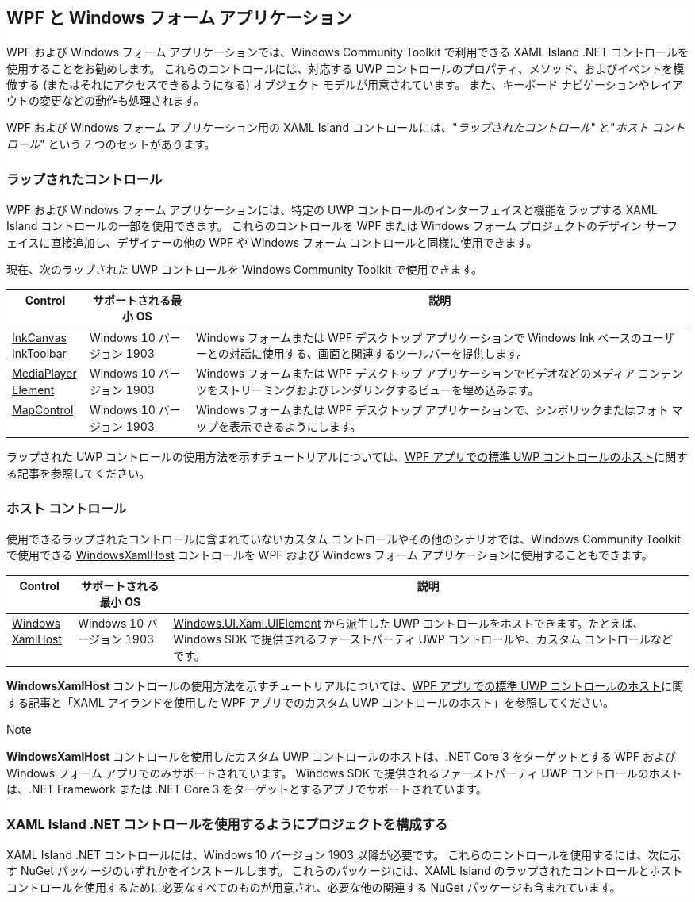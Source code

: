 ## <a name="wpf-and-windows-forms-applications"></a>WPF と Windows フォーム アプリケーション

WPF および Windows フォーム アプリケーションでは、Windows Community Toolkit で利用できる XAML Island .NET コントロールを使用することをお勧めします。 これらのコントロールには、対応する UWP コントロールのプロパティ、メソッド、およびイベントを模倣する (またはそれにアクセスできるようになる) オブジェクト モデルが用意されています。 また、キーボード ナビゲーションやレイアウトの変更などの動作も処理されます。

WPF および Windows フォーム アプリケーション用の XAML Island コントロールには、"*ラップされたコントロール*" と"*ホスト コントロール*" という 2 つのセットがあります。 

### <a name="wrapped-controls"></a>ラップされたコントロール

WPF および Windows フォーム アプリケーションには、特定の UWP コントロールのインターフェイスと機能をラップする XAML Island コントロールの一部を使用できます。 これらのコントロールを WPF または Windows フォーム プロジェクトのデザイン サーフェイスに直接追加し、デザイナーの他の WPF や Windows フォーム コントロールと同様に使用できます。

現在、次のラップされた UWP コントロールを Windows Community Toolkit で使用できます。 

| Control | サポートされる最小 OS | 説明 |
|-----------------|-------------------------------|-------------|
| [InkCanvas](/windows/communitytoolkit/controls/wpf-winforms/inkcanvas)<br>[InkToolbar](/windows/communitytoolkit/controls/wpf-winforms/inktoolbar) | Windows 10 バージョン 1903 | Windows フォームまたは WPF デスクトップ アプリケーションで Windows Ink ベースのユーザーとの対話に使用する、画面と関連するツールバーを提供します。 |
| [MediaPlayerElement](/windows/communitytoolkit/controls/wpf-winforms/mediaplayerelement) | Windows 10 バージョン 1903 | Windows フォームまたは WPF デスクトップ アプリケーションでビデオなどのメディア コンテンツをストリーミングおよびレンダリングするビューを埋め込みます。 |
| [MapControl](/windows/communitytoolkit/controls/wpf-winforms/mapcontrol) | Windows 10 バージョン 1903 | Windows フォームまたは WPF デスクトップ アプリケーションで、シンボリックまたはフォト マップを表示できるようにします。 |

ラップされた UWP コントロールの使用方法を示すチュートリアルについては、[WPF アプリでの標準 UWP コントロールのホスト](host-standard-control-with-xaml-islands.md)に関する記事を参照してください。

### <a name="host-controls"></a>ホスト コントロール

使用できるラップされたコントロールに含まれていないカスタム コントロールやその他のシナリオでは、Windows Community Toolkit で使用できる [WindowsXamlHost](/windows/communitytoolkit/controls/wpf-winforms/windowsxamlhost) コントロールを WPF および Windows フォーム アプリケーションに使用することもできます。

| Control | サポートされる最小 OS | 説明 |
|-----------------|-------------------------------|-------------|
| [WindowsXamlHost](/windows/communitytoolkit/controls/wpf-winforms/windowsxamlhost) | Windows 10 バージョン 1903 | [Windows.UI.Xaml.UIElement](/uwp/api/windows.ui.xaml.uielement) から派生した UWP コントロールをホストできます。たとえば、Windows SDK で提供されるファーストパーティ UWP コントロールや、カスタム コントロールなどです。 |

**WindowsXamlHost** コントロールの使用方法を示すチュートリアルについては、[WPF アプリでの標準 UWP コントロールのホスト](host-standard-control-with-xaml-islands.md)に関する記事と「[XAML アイランドを使用した WPF アプリでのカスタム UWP コントロールのホスト](host-custom-control-with-xaml-islands.md)」を参照してください。

> [!NOTE]
> **WindowsXamlHost** コントロールを使用したカスタム UWP コントロールのホストは、.NET Core 3 をターゲットとする WPF および Windows フォーム アプリでのみサポートされています。 Windows SDK で提供されるファーストパーティ UWP コントロールのホストは、.NET Framework または .NET Core 3 をターゲットとするアプリでサポートされています。

<span id="requirements" />

### <a name="configure-your-project-to-use-the-xaml-island-net-controls"></a>XAML Island .NET コントロールを使用するようにプロジェクトを構成する

XAML Island .NET コントロールには、Windows 10 バージョン 1903 以降が必要です。 これらのコントロールを使用するには、次に示す NuGet パッケージのいずれかをインストールします。 これらのパッケージには、XAML Island のラップされたコントロールとホスト コントロールを使用するために必要なすべてのものが用意され、必要な他の関連する NuGet パッケージも含まれています。
